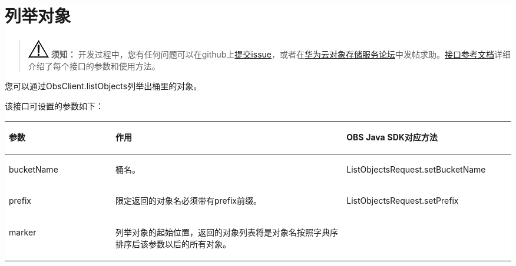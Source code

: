 # 列举对象<a name="obs_21_0803"></a>

>![](public_sys-resources/icon-notice.gif) **须知：** 
>开发过程中，您有任何问题可以在github上[提交issue](https://github.com/huaweicloud/huaweicloud-sdk-java-obs/issues)，或者在[华为云对象存储服务论坛](https://bbs.huaweicloud.com/forum/forum-620-1.html)中发帖求助。[接口参考文档](https://obssdk.obs.cn-north-1.myhuaweicloud.com/apidoc/cn/java/index.html)详细介绍了每个接口的参数和使用方法。

您可以通过ObsClient.listObjects列举出桶里的对象。

该接口可设置的参数如下：

<a name="table673564717427"></a>
<table><thead align="left"><tr id="row157351647194217"><th class="cellrowborder" valign="top" width="21.04210421042104%" id="mcps1.1.4.1.1"><p id="p7735204744212"><a name="p7735204744212"></a><a name="p7735204744212"></a><strong id="b573584704219"><a name="b573584704219"></a><a name="b573584704219"></a>参数</strong></p>
</th>
<th class="cellrowborder" valign="top" width="45.62456245624562%" id="mcps1.1.4.1.2"><p id="p147354475427"><a name="p147354475427"></a><a name="p147354475427"></a><strong id="b13735164712421"><a name="b13735164712421"></a><a name="b13735164712421"></a>作用</strong></p>
</th>
<th class="cellrowborder" valign="top" width="33.33333333333333%" id="mcps1.1.4.1.3"><p id="p1356414283519"><a name="p1356414283519"></a><a name="p1356414283519"></a><strong id="b1156422814518"><a name="b1156422814518"></a><a name="b1156422814518"></a>OBS Java SDK对应方法</strong></p>
</th>
</tr>
</thead>
<tbody><tr id="row159001353253"><td class="cellrowborder" valign="top" width="21.04210421042104%" headers="mcps1.1.4.1.1 "><p id="p8900185122517"><a name="p8900185122517"></a><a name="p8900185122517"></a>bucketName</p>
</td>
<td class="cellrowborder" valign="top" width="45.62456245624562%" headers="mcps1.1.4.1.2 "><p id="p2900754257"><a name="p2900754257"></a><a name="p2900754257"></a>桶名。</p>
</td>
<td class="cellrowborder" valign="top" width="33.33333333333333%" headers="mcps1.1.4.1.3 "><p id="p16900205172515"><a name="p16900205172515"></a><a name="p16900205172515"></a>ListObjectsRequest.setBucketName</p>
</td>
</tr>
<tr id="row1973519478422"><td class="cellrowborder" valign="top" width="21.04210421042104%" headers="mcps1.1.4.1.1 "><p id="p20735104715427"><a name="p20735104715427"></a><a name="p20735104715427"></a>prefix</p>
</td>
<td class="cellrowborder" valign="top" width="45.62456245624562%" headers="mcps1.1.4.1.2 "><p id="p97359478423"><a name="p97359478423"></a><a name="p97359478423"></a>限定返回的对象名必须带有prefix前缀。</p>
</td>
<td class="cellrowborder" valign="top" width="33.33333333333333%" headers="mcps1.1.4.1.3 "><p id="p1736194713427"><a name="p1736194713427"></a><a name="p1736194713427"></a>ListObjectsRequest.setPrefix</p>
</td>
</tr>
<tr id="row15736114714421"><td class="cellrowborder" valign="top" width="21.04210421042104%" headers="mcps1.1.4.1.1 "><p id="p1626713248439"><a name="p1626713248439"></a><a name="p1626713248439"></a>marker</p>
</td>
<td class="cellrowborder" valign="top" width="45.62456245624562%" headers="mcps1.1.4.1.2 "><p id="p147363472422"><a name="p147363472422"></a><a name="p147363472422"></a>列举对象的起始位置，返回的对象列表将是对象名按照字典序排序后该参数以后的所有对象。</p>
</td>